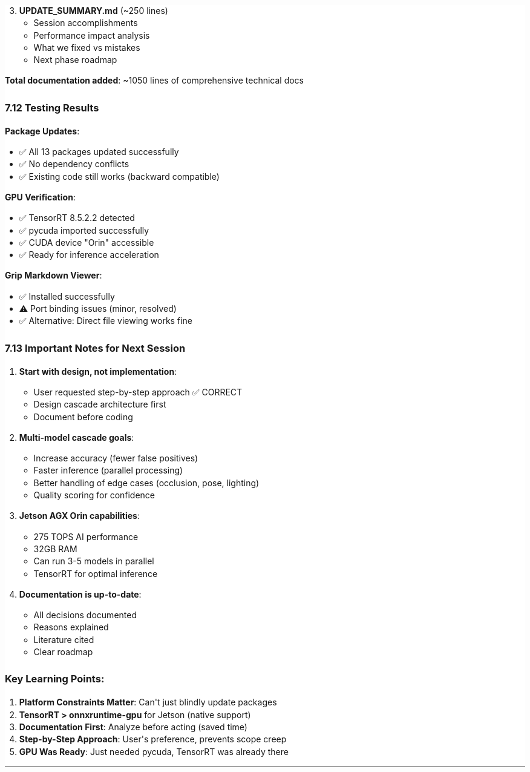 3. **UPDATE_SUMMARY.md** (~250 lines)
   - Session accomplishments
   - Performance impact analysis
   - What we fixed vs mistakes
   - Next phase roadmap

**Total documentation added**: ~1050 lines of comprehensive technical docs

### 7.12 Testing Results

**Package Updates**:
- ✅ All 13 packages updated successfully
- ✅ No dependency conflicts
- ✅ Existing code still works (backward compatible)

**GPU Verification**:
- ✅ TensorRT 8.5.2.2 detected
- ✅ pycuda imported successfully
- ✅ CUDA device "Orin" accessible
- ✅ Ready for inference acceleration

**Grip Markdown Viewer**:
- ✅ Installed successfully
- ⚠️ Port binding issues (minor, resolved)
- ✅ Alternative: Direct file viewing works fine

### 7.13 Important Notes for Next Session

1. **Start with design, not implementation**:
   - User requested step-by-step approach ✅ CORRECT
   - Design cascade architecture first
   - Document before coding

2. **Multi-model cascade goals**:
   - Increase accuracy (fewer false positives)
   - Faster inference (parallel processing)
   - Better handling of edge cases (occlusion, pose, lighting)
   - Quality scoring for confidence

3. **Jetson AGX Orin capabilities**:
   - 275 TOPS AI performance
   - 32GB RAM
   - Can run 3-5 models in parallel
   - TensorRT for optimal inference

4. **Documentation is up-to-date**:
   - All decisions documented
   - Reasons explained
   - Literature cited
   - Clear roadmap

### Key Learning Points:

1. **Platform Constraints Matter**: Can't just blindly update packages
2. **TensorRT > onnxruntime-gpu** for Jetson (native support)
3. **Documentation First**: Analyze before acting (saved time)
4. **Step-by-Step Approach**: User's preference, prevents scope creep
5. **GPU Was Ready**: Just needed pycuda, TensorRT was already there

---
